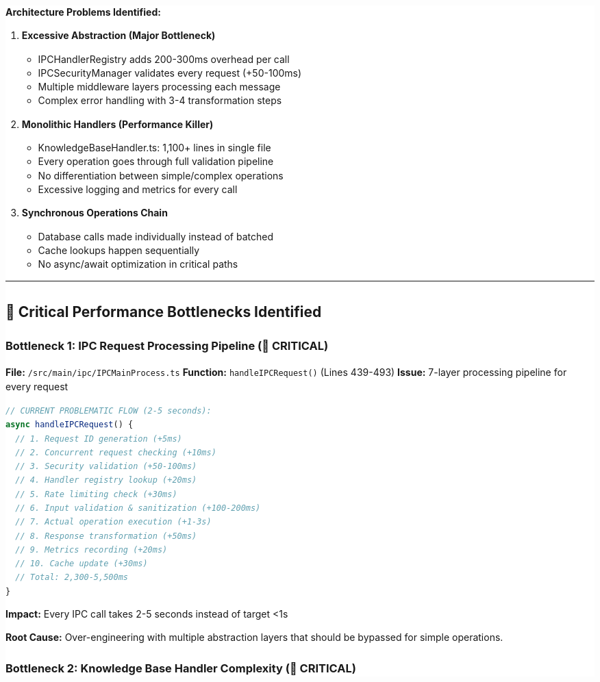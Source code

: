**Architecture Problems Identified:**

1. **Excessive Abstraction (Major Bottleneck)**
   - IPCHandlerRegistry adds 200-300ms overhead per call
   - IPCSecurityManager validates every request (+50-100ms)
   - Multiple middleware layers processing each message
   - Complex error handling with 3-4 transformation steps

2. **Monolithic Handlers (Performance Killer)**
   - KnowledgeBaseHandler.ts: 1,100+ lines in single file
   - Every operation goes through full validation pipeline
   - No differentiation between simple/complex operations
   - Excessive logging and metrics for every call

3. **Synchronous Operations Chain**
   - Database calls made individually instead of batched
   - Cache lookups happen sequentially
   - No async/await optimization in critical paths

---

## 🚨 Critical Performance Bottlenecks Identified

### Bottleneck 1: IPC Request Processing Pipeline (🔴 CRITICAL)

**File:** `/src/main/ipc/IPCMainProcess.ts`
**Function:** `handleIPCRequest()` (Lines 439-493)
**Issue:** 7-layer processing pipeline for every request

```typescript
// CURRENT PROBLEMATIC FLOW (2-5 seconds):
async handleIPCRequest() {
  // 1. Request ID generation (+5ms)
  // 2. Concurrent request checking (+10ms)
  // 3. Security validation (+50-100ms)
  // 4. Handler registry lookup (+20ms)
  // 5. Rate limiting check (+30ms)
  // 6. Input validation & sanitization (+100-200ms)
  // 7. Actual operation execution (+1-3s)
  // 8. Response transformation (+50ms)
  // 9. Metrics recording (+20ms)
  // 10. Cache update (+30ms)
  // Total: 2,300-5,500ms
}
```

**Impact:** Every IPC call takes 2-5 seconds instead of target <1s

**Root Cause:** Over-engineering with multiple abstraction layers that should be bypassed for simple operations.

### Bottleneck 2: Knowledge Base Handler Complexity (🔴 CRITICAL)
